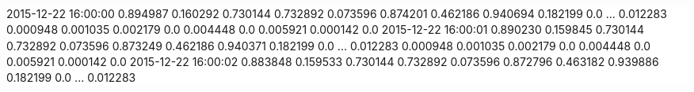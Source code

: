   </thead>
  <tbody>
    <tr>
      <th>2015-12-22 16:00:00</th>
      <td>0.894987</td>
      <td>0.160292</td>
      <td>0.730144</td>
      <td>0.732892</td>
      <td>0.073596</td>
      <td>0.874201</td>
      <td>0.462186</td>
      <td>0.940694</td>
      <td>0.182199</td>
      <td>0.0</td>
      <td>...</td>
      <td>0.012283</td>
      <td>0.000948</td>
      <td>0.001035</td>
      <td>0.002179</td>
      <td>0.0</td>
      <td>0.004448</td>
      <td>0.0</td>
      <td>0.005921</td>
      <td>0.000142</td>
      <td>0.0</td>
    </tr>
    <tr>
      <th>2015-12-22 16:00:01</th>
      <td>0.890230</td>
      <td>0.159845</td>
      <td>0.730144</td>
      <td>0.732892</td>
      <td>0.073596</td>
      <td>0.873249</td>
      <td>0.462186</td>
      <td>0.940371</td>
      <td>0.182199</td>
      <td>0.0</td>
      <td>...</td>
      <td>0.012283</td>
      <td>0.000948</td>
      <td>0.001035</td>
      <td>0.002179</td>
      <td>0.0</td>
      <td>0.004448</td>
      <td>0.0</td>
      <td>0.005921</td>
      <td>0.000142</td>
      <td>0.0</td>
    </tr>
    <tr>
      <th>2015-12-22 16:00:02</th>
      <td>0.883848</td>
      <td>0.159533</td>
      <td>0.730144</td>
      <td>0.732892</td>
      <td>0.073596</td>
      <td>0.872796</td>
      <td>0.463182</td>
      <td>0.939886</td>
      <td>0.182199</td>
      <td>0.0</td>
      <td>...</td>
      <td>0.012283</td>